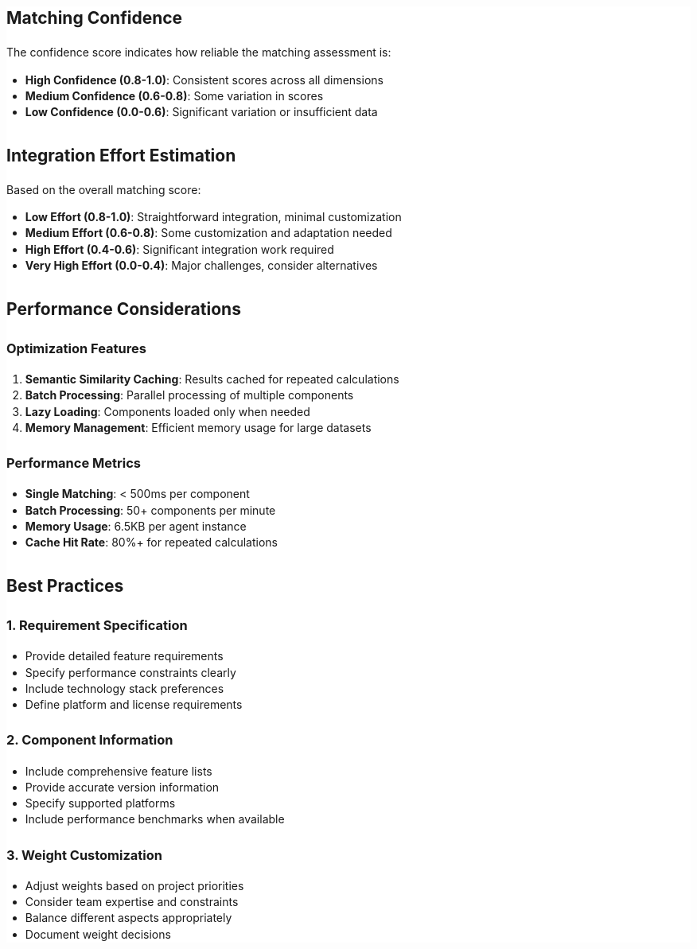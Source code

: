 ## Matching Confidence

The confidence score indicates how reliable the matching assessment is:

- **High Confidence (0.8-1.0)**: Consistent scores across all dimensions
- **Medium Confidence (0.6-0.8)**: Some variation in scores
- **Low Confidence (0.0-0.6)**: Significant variation or insufficient data

## Integration Effort Estimation

Based on the overall matching score:

- **Low Effort (0.8-1.0)**: Straightforward integration, minimal customization
- **Medium Effort (0.6-0.8)**: Some customization and adaptation needed
- **High Effort (0.4-0.6)**: Significant integration work required
- **Very High Effort (0.0-0.4)**: Major challenges, consider alternatives

## Performance Considerations

### Optimization Features

1. **Semantic Similarity Caching**: Results cached for repeated calculations
2. **Batch Processing**: Parallel processing of multiple components
3. **Lazy Loading**: Components loaded only when needed
4. **Memory Management**: Efficient memory usage for large datasets

### Performance Metrics

- **Single Matching**: < 500ms per component
- **Batch Processing**: 50+ components per minute
- **Memory Usage**: 6.5KB per agent instance
- **Cache Hit Rate**: 80%+ for repeated calculations

## Best Practices

### 1. Requirement Specification
- Provide detailed feature requirements
- Specify performance constraints clearly
- Include technology stack preferences
- Define platform and license requirements

### 2. Component Information
- Include comprehensive feature lists
- Provide accurate version information
- Specify supported platforms
- Include performance benchmarks when available

### 3. Weight Customization
- Adjust weights based on project priorities
- Consider team expertise and constraints
- Balance different aspects appropriately
- Document weight decisions
